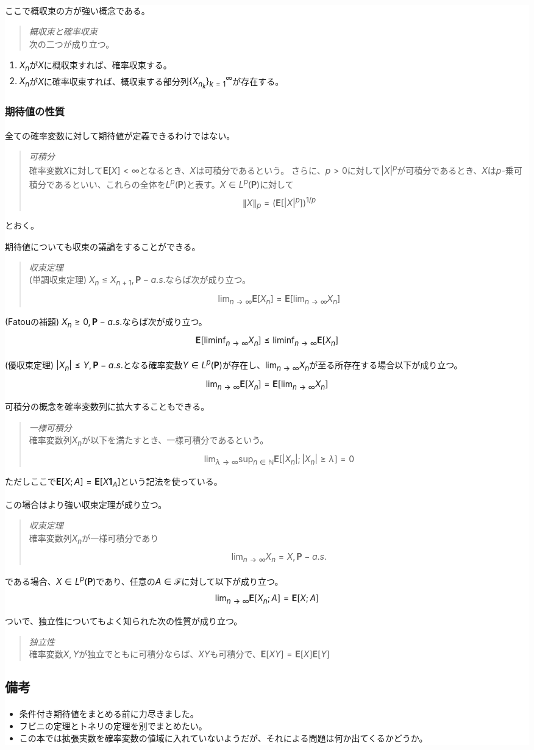 ここで概収束の方が強い概念である。
> *概収束と確率収束*  
> 次の二つが成り立つ。

1. $X_n$が$X$に概収束すれば、確率収束する。
1. $X_n$が$X$に確率収束すれば、概収束する部分列$\{X_{n_k}\}_{k=1}^{\infty}$が存在する。

### 期待値の性質

全ての確率変数に対して期待値が定義できるわけではない。
> *可積分*  
> 確率変数$X$に対して$\textbf{E}[X] < \infty$となるとき、$X$は可積分であるという。
さらに、$p > 0$に対して$|X|^p$が可積分であるとき、$X$は$p$-乗可積分であるといい、これらの全体を$L^p(\textbf{P})$と表す。$X \in L^p(\textbf{P})$に対して
$$
\|X\|_p = (\textbf{E}[|X|^p])^{1/p}
$$

とおく。

期待値についても収束の議論をすることができる。
> *収束定理*  
> (単調収束定理) $X_n \le X_{n+1}, \textbf{P}-a.s.$ならば次が成り立つ。
$$
\lim_{n \rightarrow \infty} \textbf{E}[X_n] = \textbf{E}[\lim_{n \rightarrow \infty} X_n]
$$

(Fatouの補題) $X_n \ge 0, \textbf{P}-a.s.$ならば次が成り立つ。
$$
\textbf{E}[\liminf_{n \rightarrow \infty} X_n] \le \liminf_{n \rightarrow \infty} \textbf{E}[X_n]
$$

(優収束定理) $|X_n| \le Y, \textbf{P}-a.s.$となる確率変数$Y \in L^p(\textbf{P})$が存在し、$\lim_{n \rightarrow \infty} X_n$が至る所存在する場合以下が成り立つ。
$$
\lim_{n \rightarrow \infty} \textbf{E}[X_n] = \textbf{E}[\lim_{n \rightarrow \infty} X_n]
$$

可積分の概念を確率変数列に拡大することもできる。
> *一様可積分*  
> 確率変数列$X_n$が以下を満たすとき、一様可積分であるという。
$$
\lim_{\lambda \rightarrow \infty} \sup_{n \in \mathbb{N}} \textbf{E}[|X_n| ; |X_n| \ge \lambda] = 0
$$

ただしここで$\textbf{E}[X ; A] = \textbf{E}[X\textbf{1}_A]$という記法を使っている。

この場合はより強い収束定理が成り立つ。
> *収束定理*  
> 確率変数列$X_n$が一様可積分であり
$$
\lim_{n \rightarrow \infty} X_n = X, \textbf{P}-a.s.
$$

である場合、$X \in L^p(\textbf{P})$であり、任意の$A \in \mathcal{F}$に対して以下が成り立つ。
$$
\lim_{n \rightarrow \infty} \textbf{E}[X_n ; A] = \textbf{E}[X; A]
$$

ついで、独立性についてもよく知られた次の性質が成り立つ。
> *独立性*  
> 確率変数$X,Y$が独立でともに可積分ならば、$XY$も可積分で、$\textbf{E}[XY] = \textbf{E}[X] \textbf{E}[Y]$

## 備考

- 条件付き期待値をまとめる前に力尽きました。
- フビニの定理とトネリの定理を別でまとめたい。
- この本では拡張実数を確率変数の値域に入れていないようだが、それによる問題は何か出てくるかどうか。
